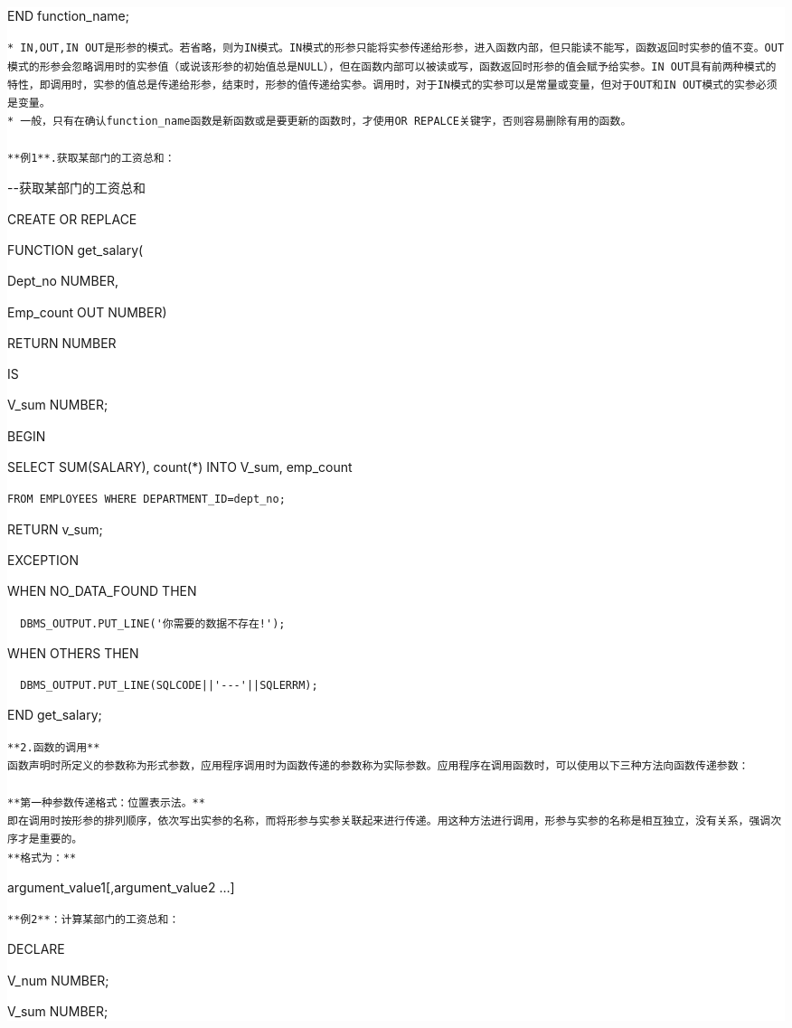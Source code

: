 END function_name; 
```
* IN,OUT,IN OUT是形参的模式。若省略，则为IN模式。IN模式的形参只能将实参传递给形参，进入函数内部，但只能读不能写，函数返回时实参的值不变。OUT模式的形参会忽略调用时的实参值（或说该形参的初始值总是NULL），但在函数内部可以被读或写，函数返回时形参的值会赋予给实参。IN OUT具有前两种模式的特性，即调用时，实参的值总是传递给形参，结束时，形参的值传递给实参。调用时，对于IN模式的实参可以是常量或变量，但对于OUT和IN OUT模式的实参必须是变量。
* 一般，只有在确认function_name函数是新函数或是要更新的函数时，才使用OR REPALCE关键字，否则容易删除有用的函数。

**例1**.获取某部门的工资总和：
```
--获取某部门的工资总和

CREATE OR REPLACE

FUNCTION get_salary(

  Dept_no NUMBER,

  Emp_count OUT NUMBER)

  RETURN NUMBER 

IS

  V_sum NUMBER;

BEGIN

  SELECT SUM(SALARY), count(*) INTO V_sum, emp_count

    FROM EMPLOYEES WHERE DEPARTMENT_ID=dept_no;

  RETURN v_sum;

EXCEPTION

   WHEN NO_DATA_FOUND THEN

      DBMS_OUTPUT.PUT_LINE('你需要的数据不存在!');

   WHEN OTHERS THEN

      DBMS_OUTPUT.PUT_LINE(SQLCODE||'---'||SQLERRM);

END get_salary; 
```
**2.函数的调用**
函数声明时所定义的参数称为形式参数，应用程序调用时为函数传递的参数称为实际参数。应用程序在调用函数时，可以使用以下三种方法向函数传递参数：

**第一种参数传递格式：位置表示法。**
即在调用时按形参的排列顺序，依次写出实参的名称，而将形参与实参关联起来进行传递。用这种方法进行调用，形参与实参的名称是相互独立，没有关系，强调次序才是重要的。
**格式为：**
```
argument_value1[,argument_value2 …] 
```
**例2**：计算某部门的工资总和：
```
DECLARE

  V_num NUMBER;

  V_sum NUMBER;
